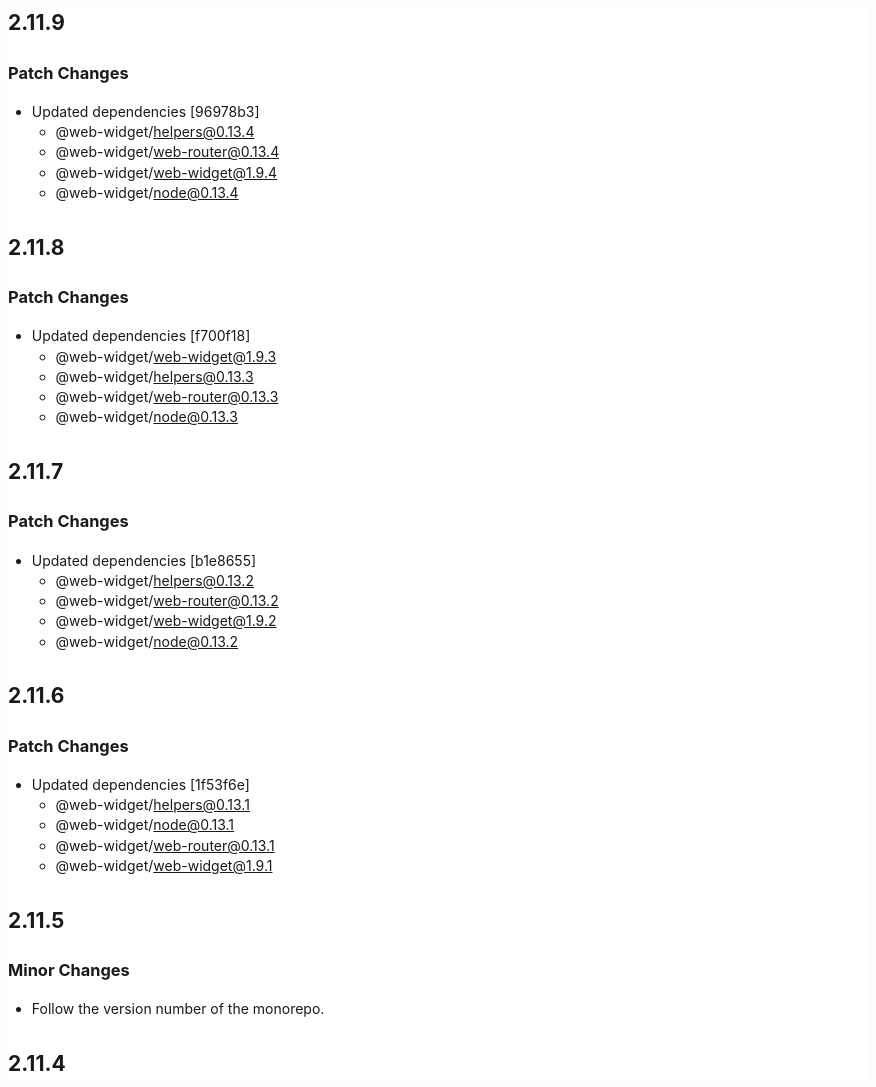 ## 2.11.9

### Patch Changes

- Updated dependencies [96978b3]
  - @web-widget/helpers@0.13.4
  - @web-widget/web-router@0.13.4
  - @web-widget/web-widget@1.9.4
  - @web-widget/node@0.13.4

## 2.11.8

### Patch Changes

- Updated dependencies [f700f18]
  - @web-widget/web-widget@1.9.3
  - @web-widget/helpers@0.13.3
  - @web-widget/web-router@0.13.3
  - @web-widget/node@0.13.3

## 2.11.7

### Patch Changes

- Updated dependencies [b1e8655]
  - @web-widget/helpers@0.13.2
  - @web-widget/web-router@0.13.2
  - @web-widget/web-widget@1.9.2
  - @web-widget/node@0.13.2

## 2.11.6

### Patch Changes

- Updated dependencies [1f53f6e]
  - @web-widget/helpers@0.13.1
  - @web-widget/node@0.13.1
  - @web-widget/web-router@0.13.1
  - @web-widget/web-widget@1.9.1

## 2.11.5

### Minor Changes

- Follow the version number of the monorepo.

## 2.11.4
